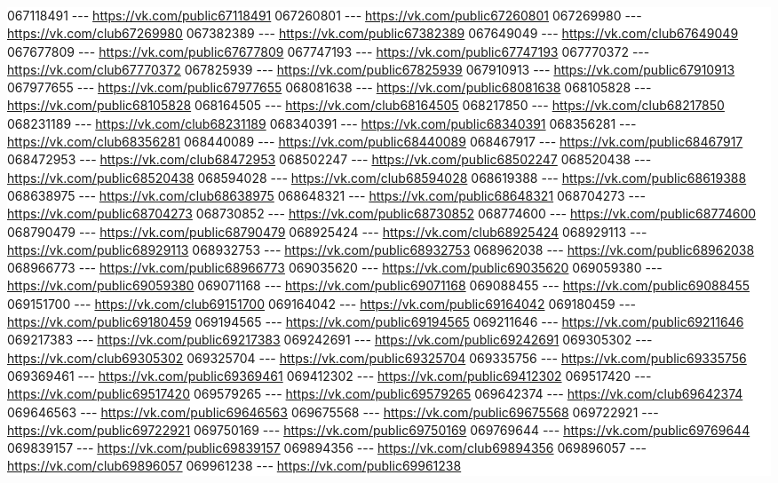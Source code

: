 067118491 --- https://vk.com/public67118491
067260801 --- https://vk.com/public67260801
067269980 --- https://vk.com/club67269980
067382389 --- https://vk.com/public67382389
067649049 --- https://vk.com/club67649049
067677809 --- https://vk.com/public67677809
067747193 --- https://vk.com/public67747193
067770372 --- https://vk.com/club67770372
067825939 --- https://vk.com/public67825939
067910913 --- https://vk.com/public67910913
067977655 --- https://vk.com/public67977655
068081638 --- https://vk.com/public68081638
068105828 --- https://vk.com/public68105828
068164505 --- https://vk.com/club68164505
068217850 --- https://vk.com/club68217850
068231189 --- https://vk.com/club68231189
068340391 --- https://vk.com/public68340391
068356281 --- https://vk.com/club68356281
068440089 --- https://vk.com/public68440089
068467917 --- https://vk.com/public68467917
068472953 --- https://vk.com/club68472953
068502247 --- https://vk.com/public68502247
068520438 --- https://vk.com/public68520438
068594028 --- https://vk.com/club68594028
068619388 --- https://vk.com/public68619388
068638975 --- https://vk.com/club68638975
068648321 --- https://vk.com/public68648321
068704273 --- https://vk.com/public68704273
068730852 --- https://vk.com/public68730852
068774600 --- https://vk.com/public68774600
068790479 --- https://vk.com/public68790479
068925424 --- https://vk.com/club68925424
068929113 --- https://vk.com/public68929113
068932753 --- https://vk.com/public68932753
068962038 --- https://vk.com/public68962038
068966773 --- https://vk.com/public68966773
069035620 --- https://vk.com/public69035620
069059380 --- https://vk.com/public69059380
069071168 --- https://vk.com/public69071168
069088455 --- https://vk.com/public69088455
069151700 --- https://vk.com/club69151700
069164042 --- https://vk.com/public69164042
069180459 --- https://vk.com/public69180459
069194565 --- https://vk.com/public69194565
069211646 --- https://vk.com/public69211646
069217383 --- https://vk.com/public69217383
069242691 --- https://vk.com/public69242691
069305302 --- https://vk.com/club69305302
069325704 --- https://vk.com/public69325704
069335756 --- https://vk.com/public69335756
069369461 --- https://vk.com/public69369461
069412302 --- https://vk.com/public69412302
069517420 --- https://vk.com/public69517420
069579265 --- https://vk.com/public69579265
069642374 --- https://vk.com/club69642374
069646563 --- https://vk.com/public69646563
069675568 --- https://vk.com/public69675568
069722921 --- https://vk.com/public69722921
069750169 --- https://vk.com/public69750169
069769644 --- https://vk.com/public69769644
069839157 --- https://vk.com/public69839157
069894356 --- https://vk.com/club69894356
069896057 --- https://vk.com/club69896057
069961238 --- https://vk.com/public69961238